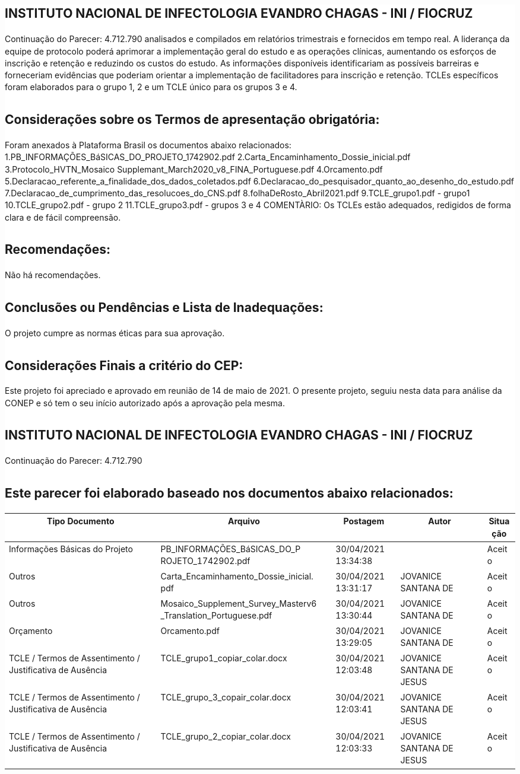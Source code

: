 ## INSTITUTO NACIONAL DE INFECTOLOGIA EVANDRO CHAGAS - INI / FIOCRUZ

Continuação do Parecer: 4.712.790
analisados e compilados em relatórios trimestrais e fornecidos em tempo real. A liderança da equipe de protocolo poderá aprimorar a implementação geral do estudo e as operações clínicas, aumentando os esforços de inscrição e retenção e reduzindo os custos do estudo. As informações disponíveis identificariam as possíveis barreiras e forneceriam evidências que poderiam orientar a implementação de facilitadores para inscrição e retenção. TCLEs específicos foram elaborados para o grupo 1, 2 e um TCLE único para os grupos 3 e 4.

## Considerações sobre os Termos de apresentação obrigatória:
Foram anexados à Plataforma Brasil os documentos abaixo relacionados:
1.PB\_INFORMAÇÕES\_BáSICAS\_DO\_PROJETO\_1742902.pdf
2.Carta\_Encaminhamento\_Dossie\_inicial.pdf
3.Protocolo\_HVTN\_Mosaico Supplemant\_March2020\_v8\_FINA\_Portuguese.pdf
4.Orcamento.pdf
5.Declaracao\_referente\_a\_finalidade\_dos\_dados\_coletados.pdf
6.Declaracao\_do\_pesquisador\_quanto\_ao\_desenho\_do\_estudo.pdf
7.Declaracao\_de\_cumprimento\_das\_resolucoes\_do\_CNS.pdf
8.folhaDeRosto\_Abril2021.pdf
9.TCLE\_grupo1.pdf - grupo1
10.TCLE\_grupo2.pdf - grupo 2
11.TCLE\_grupo3.pdf - grupos 3 e 4
COMENTÀRIO: Os TCLEs estão adequados, redigidos de forma clara e de fácil compreensão.

## Recomendações:
Não há recomendações.

## Conclusões ou Pendências e Lista de Inadequações:
O projeto cumpre as normas éticas para sua aprovação.

## Considerações Finais a critério do CEP:
Este projeto foi apreciado e aprovado em reunião de 14 de maio de 2021.
O presente projeto, seguiu nesta data para análise da CONEP e só tem o seu início autorizado após a aprovação pela mesma.
## INSTITUTO NACIONAL DE INFECTOLOGIA EVANDRO CHAGAS - INI / FIOCRUZ

Continuação do Parecer: 4.712.790

## Este parecer foi elaborado baseado nos documentos abaixo relacionados:
| Tipo Documento                                            | Arquivo                                                                          | Postagem            | Autor                     | Situação   |
|-----------------------------------------------------------|----------------------------------------------------------------------------------|---------------------|---------------------------|------------|
| Informações Básicas do Projeto                            | PB_INFORMAÇÕES_BáSICAS_DO_P ROJETO_1742902.pdf                                   | 30/04/2021 13:34:38 |                           | Aceito     |
| Outros                                                    | Carta_Encaminhamento_Dossie_inicial. pdf                                         | 30/04/2021 13:31:17 | JOVANICE SANTANA DE       | Aceito     |
| Outros                                                    | Mosaico_Supplement_Survey_Masterv6 _Translation_Portuguese.pdf                   | 30/04/2021 13:30:44 | JOVANICE SANTANA DE       | Aceito     |
| Orçamento                                                 | Orcamento.pdf                                                                    | 30/04/2021 13:29:05 | JOVANICE SANTANA DE       | Aceito     |
| TCLE / Termos de Assentimento / Justificativa de Ausência | TCLE_grupo1_copiar_colar.docx                                                    | 30/04/2021 12:03:48 | JOVANICE SANTANA DE JESUS | Aceito     |
| TCLE / Termos de Assentimento / Justificativa de Ausência | TCLE_grupo_3_copair_colar.docx                                                   | 30/04/2021 12:03:41 | JOVANICE SANTANA DE JESUS | Aceito     |
| TCLE / Termos de Assentimento / Justificativa de Ausência | TCLE_grupo_2_copiar_colar.docx                                                   | 30/04/2021 12:03:33 | JOVANICE SANTANA DE JESUS | Aceito     |